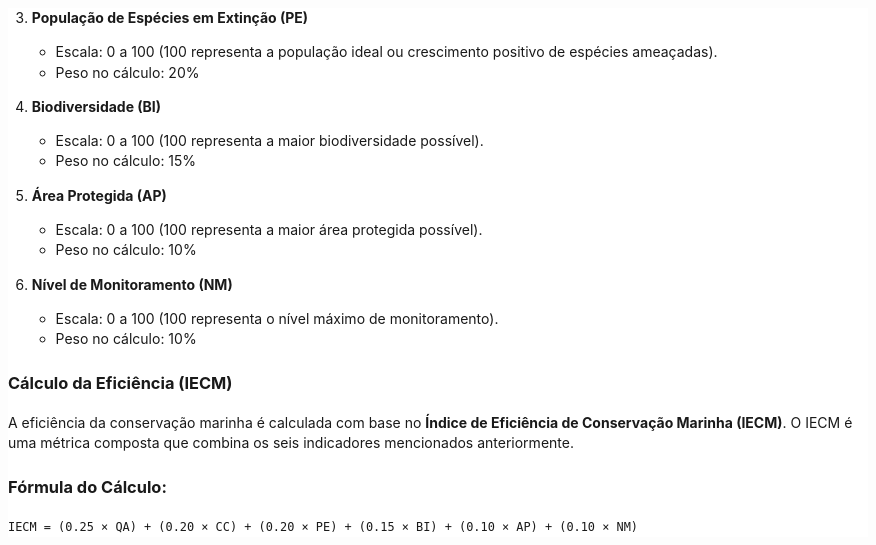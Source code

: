 3. **População de Espécies em Extinção (PE)**
    - Escala: 0 a 100 (100 representa a população ideal ou crescimento positivo de espécies ameaçadas).
    - Peso no cálculo: 20%

4. **Biodiversidade (BI)**
    - Escala: 0 a 100 (100 representa a maior biodiversidade possível).
    - Peso no cálculo: 15%

5. **Área Protegida (AP)**
    - Escala: 0 a 100 (100 representa a maior área protegida possível).
    - Peso no cálculo: 10%

6. **Nível de Monitoramento (NM)**
    - Escala: 0 a 100 (100 representa o nível máximo de monitoramento).
    - Peso no cálculo: 10%

### Cálculo da Eficiência (IECM)

A eficiência da conservação marinha é calculada com base no **Índice de Eficiência de Conservação Marinha (IECM)**. O IECM é uma métrica composta que combina os seis indicadores mencionados anteriormente.

### Fórmula do Cálculo:

```text
IECM = (0.25 × QA) + (0.20 × CC) + (0.20 × PE) + (0.15 × BI) + (0.10 × AP) + (0.10 × NM)